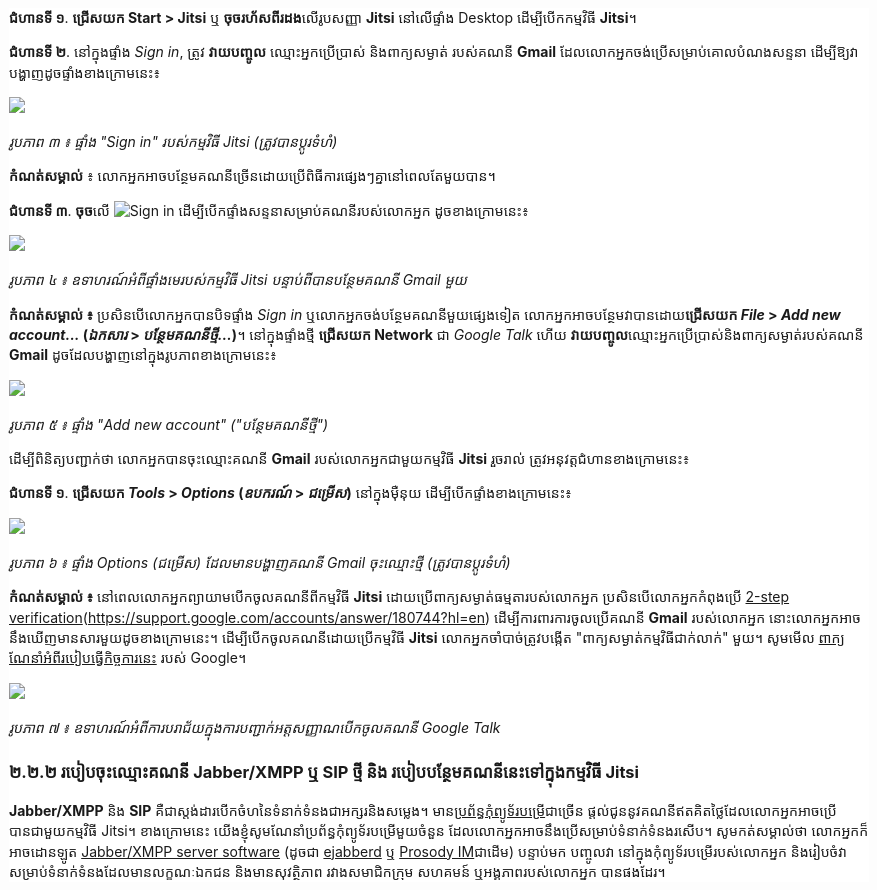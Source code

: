 **ជំហានទី ១**. **ជ្រើសយក Start > Jitsi** ឬ **ចុចរហ័សពីរដង**លើរូបសញ្ញា **Jitsi** នៅលើផ្ទាំង Desktop ដើម្បីបើកកម្មវិធី **Jitsi**។

**ជំហានទី ២**. នៅក្នុងផ្ទាំង *Sign in*, ត្រូវ **វាយបញ្ចូល** ឈ្មោះអ្នកប្រើប្រាស់ និងពាក្យសម្ងាត់ របស់គណនី **Gmail** ដែលលោកអ្នកចង់ប្រើសម្រាប់គោលបំណងសន្ទនា ដើម្បីឱ្យវាបង្ហាញដូចផ្ទាំងខាងក្រោមនេះ៖

![](/sbox/screen/jitsi-en/09.png)

*រូបភាព ៣ ៖ ផ្ទាំង "Sign in" របស់កម្មវិធី Jitsi  (ត្រូវបានប្តូរទំហំ)*

**កំណត់សម្គាល់** ៖ លោកអ្នកអាចបន្ថែមគណនីច្រើនដោយប្រើពិធីការផ្សេងៗគ្នានៅពេលតែមួយបាន។ 

**ជំហានទី ៣**. **ចុច**លើ ![Sign in](/sbox/screen/jitsi-en/09s.png) ដើម្បីបើកផ្ទាំងសន្ទនាសម្រាប់គណនីរបស់លោកអ្នក ដូចខាងក្រោមនេះ៖

![](/sbox/screen/jitsi-en/10.png)

*រូបភាព ៤ ៖ ឧទាហរណ៍អំពីផ្ទាំងមេរបស់កម្មវិធី Jitsi បន្ទាប់ពីបានបន្ថែមគណនី Gmail មួយ*

**កំណត់សម្គាល់ ៖** ប្រសិនបើលោកអ្នកបានបិទផ្ទាំង *Sign in* ឬលោកអ្នកចង់បន្ថែមគណនីមួយផ្សេងទៀត  លោកអ្នកអាចបន្ថែមវាបានដោយ**ជ្រើសយក *File* > *Add new account...* (*ឯកសារ* > *បន្ថែមគណនីថ្មី…*)**។ នៅក្នុងផ្ទាំងថ្មី **ជ្រើសយក Network** ជា *Google Talk* ហើយ **វាយបញ្ចូល**ឈ្មោះអ្នកប្រើប្រាស់និងពាក្យសម្ងាត់របស់គណនី **Gmail** ដូចដែលបង្ហាញនៅក្នុងរូបភាពខាងក្រោមនេះ៖

![](/sbox/screen/jitsi-en/11.png)

*រូបភាព ៥ ៖ ផ្ទាំង "Add new account" ("បន្ថែមគណនីថ្មី")*

ដើម្បីពិនិត្យបញ្ជាក់ថា លោកអ្នកបានចុះឈ្មោះគណនី **Gmail** របស់លោកអ្នកជាមួយកម្មវិធី **Jitsi** រួចរាល់  ត្រូវអនុវត្តជំហានខាងក្រោមនេះ៖ 

**ជំហានទី ១**. **ជ្រើសយក *Tools* > *Options* (*ឧបករណ៍* > *ជម្រើស*)** នៅក្នុងម៉ឺនុយ ដើម្បីបើកផ្ទាំងខាងក្រោមនេះ៖ 

![](/sbox/screen/jitsi-en/12.png)

*រូបភាព ៦ ៖ ផ្ទាំង Options (ជម្រើស) ដែលមានបង្ហាញគណនី Gmail ចុះឈ្មោះថ្មី (ត្រូវបានប្តូរទំហំ)*

**កំណត់សម្គាល់ ៖** នៅពេលលោកអ្នកព្យាយាមបើកចូលគណនីពីកម្មវិធី **Jitsi** ដោយប្រើពាក្យសម្ងាត់ធម្មតារបស់លោកអ្នក  ប្រសិនបើលោកអ្នកកំពុងប្រើ [2-step verification](វិធីផ្ទៀងផ្ទាត់២ជំហាន)(https://support.google.com/accounts/answer/180744?hl=en) ដើម្បីការពារការចូលប្រើគណនី **Gmail** របស់លោកអ្នក    នោះលោកអ្នកអាចនឹងឃើញមានសារមួយដូចខាងក្រោមនេះ។ ដើម្បីបើកចូលគណនីដោយប្រើកម្មវិធី **Jitsi**  លោកអ្នកចាំបាច់ត្រូវបង្កើត "ពាក្យសម្ងាត់កម្មវិធីជាក់លាក់" មួយ។ សូមមើល [ពាក្យណែនាំអំពីរបៀបធ្វើកិច្ចការនេះ](https://support.google.com/accounts/answer/185833?hl=en) របស់ Google។

![](/sbox/screen/jitsi-en/13.png)

*រូបភាព ៧ ៖ ឧទាហរណ៍អំពីការបរាជ័យក្នុងការបញ្ជាក់អត្តសញ្ញាណបើកចូលគណនី Google Talk*

<a name="2.2.2"></a>
### ២.២.២ របៀបចុះឈ្មោះគណនី Jabber/XMPP ឬ SIP ថ្មី និង របៀបបន្ថែមគណនីនេះទៅក្នុងកម្មវិធី Jitsi ###

**Jabber/XMPP** និង **SIP** គឺជាស្តង់ដារបើកចំហនៃទំនាក់ទំនងជាអក្សរនិងសម្លេង។ មាន[ប្រព័ន្ធកុំព្យូទ័របម្រើ](https://xmpp.net/directory.php)ជាច្រើន ផ្តល់ជូននូវគណនីឥតគិតថ្លៃដែលលោកអ្នកអាចប្រើបានជាមួយកម្មវិធី Jitsi។ ខាងក្រោមនេះ  យើងខ្ញុំសូមណែនាំប្រព័ន្ធកុំព្យូទ័របម្រើមួយចំនួន ដែលលោកអ្នកអាចនឹងប្រើសម្រាប់ទំនាក់ទំនងរសើប។ សូមកត់សម្គាល់ថា លោកអ្នកក៏អាចដោនឡូត [Jabber/XMPP server software](http://xmpp.org/xmpp-software/servers/) (ដូចជា [ejabberd](http://www.process-one.net/en/ejabberd/) ឬ [Prosody IM](http://prosody.im/)ជាដើម) បន្ទាប់មក បញ្ចូលវា នៅក្នុងកុំព្យូទ័របម្រើរបស់លោកអ្នក និងរៀបចំវាសម្រាប់ទំនាក់ទំនងដែលមានលក្ខណៈឯកជន និងមានសុវត្ថិភាព រវាងសមាជិកក្រុម សហគមន៍ ឬអង្គភាពរបស់លោកអ្នក បានផងដែរ។
